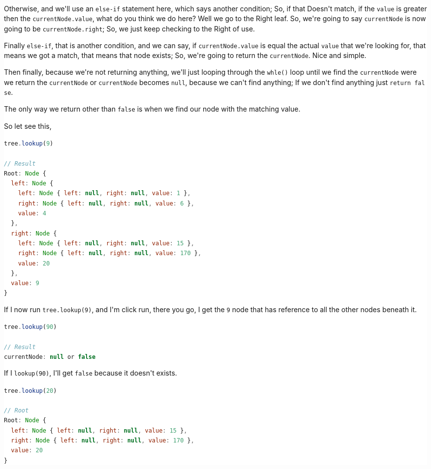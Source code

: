 Otherwise, and we'll use an `else-if` statement here, which says another
condition; So, if that Doesn't match, if the `value` is greater then the
`currentNode.value`, what do you think we do here? Well we go to the Right
leaf. So, we're going to say `currentNode` is now going to be
`currentNode.right`; So, we just keep checking to the Right of use.

Finally `else-if`, that is another condition, and we can say, if
`currentNode.value` is equal the actual `value` that we're looking for, that
means we got a match, that means that node exists; So, we're going to return the
`currentNode`. Nice and simple.

Then finally, because we're not returning anything, we'll just looping through
the `whle()` loop until we find the `currentNode` were we return the
`currentNode` or `currentNode` becomes `null`, because we can't find anything;
If we don't find anything just `return false`.

The only way we return other than `false` is when we find our node with the
matching value.

So let see this,


```javascript
tree.lookup(9)

// Result
Root: Node {
  left: Node {
    left: Node { left: null, right: null, value: 1 },
    right: Node { left: null, right: null, value: 6 },
    value: 4
  },
  right: Node {
    left: Node { left: null, right: null, value: 15 },
    right: Node { left: null, right: null, value: 170 },
    value: 20
  },
  value: 9
}
```


If I now run `tree.lookup(9)`, and I'm click run, there you go, I get the `9`
node that has reference to all the other nodes beneath it.


```javascript
tree.lookup(90)

// Result
currentNode: null or false
```


If I `lookup(90)`, I'll get `false` because it doesn't exists.


```javascript
tree.lookup(20)

// Root
Root: Node {
  left: Node { left: null, right: null, value: 15 },
  right: Node { left: null, right: null, value: 170 },
  value: 20
}
```
